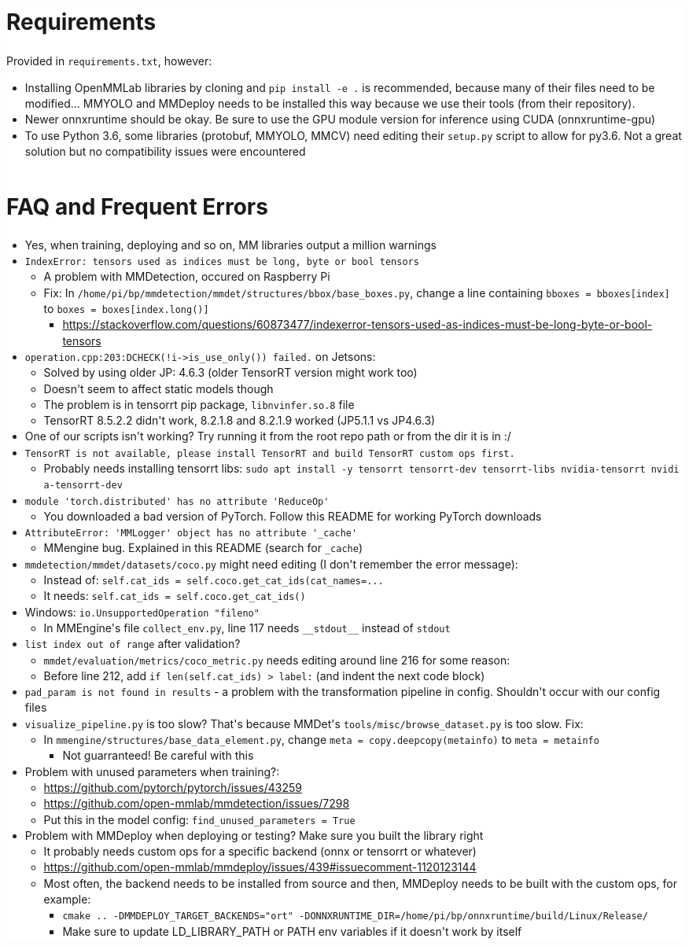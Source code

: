 
# Requirements

Provided in `requirements.txt`, however:
- Installing OpenMMLab libraries by cloning and `pip install -e .` is recommended, because many of their files need to be modified... MMYOLO and MMDeploy needs to be installed this way because we use their tools (from their repository).
- Newer onnxruntime should be okay. Be sure to use the GPU module version for inference using CUDA (onnxruntime-gpu)
- To use Python 3.6, some libraries (protobuf, MMYOLO, MMCV) need editing their `setup.py` script to allow for py3.6. Not a great solution but no compatibility issues were encountered


# FAQ and Frequent Errors

- Yes, when training, deploying and so on, MM libraries output a million warnings
- `IndexError: tensors used as indices must be long, byte or bool tensors`
  - A problem with MMDetection, occured on Raspberry Pi
  - Fix: In `/home/pi/bp/mmdetection/mmdet/structures/bbox/base_boxes.py`, change a line containing `bboxes = bboxes[index]` to `boxes = boxes[index.long()]`
    - https://stackoverflow.com/questions/60873477/indexerror-tensors-used-as-indices-must-be-long-byte-or-bool-tensors
- `operation.cpp:203:DCHECK(!i->is_use_only()) failed.` on Jetsons:
  - Solved by using older JP: 4.6.3 (older TensorRT version might work too)
  - Doesn't seem to affect static models though
  - The problem is in tensorrt pip package, `libnvinfer.so.8` file
  - TensorRT 8.5.2.2 didn't work, 8.2.1.8 and 8.2.1.9 worked (JP5.1.1 vs JP4.6.3)
- One of our scripts isn't working? Try running it from the root repo path or from the dir it is in :/
- `TensorRT is not available, please install TensorRT and build TensorRT custom ops first.`
  - Probably needs installing tensorrt libs: `sudo apt install -y tensorrt tensorrt-dev tensorrt-libs nvidia-tensorrt nvidia-tensorrt-dev`
- `module 'torch.distributed' has no attribute 'ReduceOp'`
  - You downloaded a bad version of PyTorch. Follow this README for working PyTorch downloads
- `AttributeError: 'MMLogger' object has no attribute '_cache'`
  - MMengine bug. Explained in this README (search for `_cache`)
- `mmdetection/mmdet/datasets/coco.py` might need editing (I don't remember the error message):
  - Instead of: `self.cat_ids = self.coco.get_cat_ids(cat_names=...`
  - It needs: `self.cat_ids = self.coco.get_cat_ids()`
- Windows: `io.UnsupportedOperation "fileno"`
  - In MMEngine's file `collect_env.py`, line 117 needs `__stdout__` instead of `stdout`
- `list index out of range` after validation?
  - `mmdet/evaluation/metrics/coco_metric.py` needs editing around line 216 for some reason:
  - Before line 212, add `if len(self.cat_ids) > label:` (and indent the next code block)
- `pad_param is not found in results` - a problem with the transformation pipeline in config. Shouldn't occur with our config files
- `visualize_pipeline.py` is too slow? That's because MMDet's `tools/misc/browse_dataset.py` is too slow. Fix:
  - In `mmengine/structures/base_data_element.py`, change `meta = copy.deepcopy(metainfo)` to `meta = metainfo`
    - Not guarranteed! Be careful with this
- Problem with unused parameters when training?:
  - https://github.com/pytorch/pytorch/issues/43259
  - https://github.com/open-mmlab/mmdetection/issues/7298
  - Put this in the model config: `find_unused_parameters = True`
- Problem with MMDeploy when deploying or testing? Make sure you built the library right
  - It probably needs custom ops for a specific backend (onnx or tensorrt or whatever)
  - https://github.com/open-mmlab/mmdeploy/issues/439#issuecomment-1120123144
  - Most often, the backend needs to be installed from source and then, MMDeploy needs to be built with the custom ops, for example:
    - `cmake .. -DMMDEPLOY_TARGET_BACKENDS="ort" -DONNXRUNTIME_DIR=/home/pi/bp/onnxruntime/build/Linux/Release/`
    - Make sure to update LD_LIBRARY_PATH or PATH env variables if it doesn't work by itself